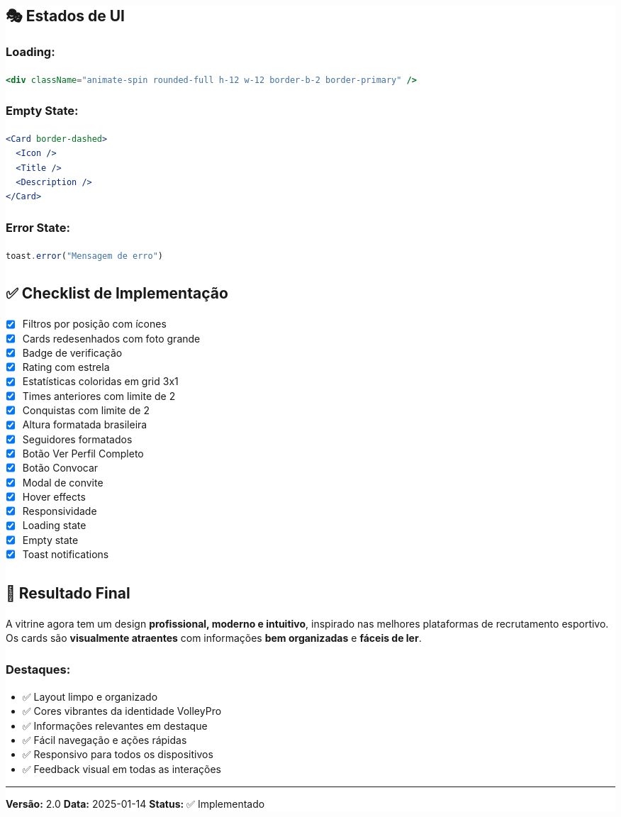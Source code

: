 ## 🎭 Estados de UI

### **Loading:**
```jsx
<div className="animate-spin rounded-full h-12 w-12 border-b-2 border-primary" />
```

### **Empty State:**
```jsx
<Card border-dashed>
  <Icon />
  <Title />
  <Description />
</Card>
```

### **Error State:**
```jsx
toast.error("Mensagem de erro")
```

## ✅ Checklist de Implementação

- [x] Filtros por posição com ícones
- [x] Cards redesenhados com foto grande
- [x] Badge de verificação
- [x] Rating com estrela
- [x] Estatísticas coloridas em grid 3x1
- [x] Times anteriores com limite de 2
- [x] Conquistas com limite de 2
- [x] Altura formatada brasileira
- [x] Seguidores formatados
- [x] Botão Ver Perfil Completo
- [x] Botão Convocar
- [x] Modal de convite
- [x] Hover effects
- [x] Responsividade
- [x] Loading state
- [x] Empty state
- [x] Toast notifications

## 🎊 Resultado Final

A vitrine agora tem um design **profissional, moderno e intuitivo**, inspirado nas melhores plataformas de recrutamento esportivo. Os cards são **visualmente atraentes** com informações **bem organizadas** e **fáceis de ler**.

### **Destaques:**
- ✅ Layout limpo e organizado
- ✅ Cores vibrantes da identidade VolleyPro
- ✅ Informações relevantes em destaque
- ✅ Fácil navegação e ações rápidas
- ✅ Responsivo para todos os dispositivos
- ✅ Feedback visual em todas as interações

---

**Versão:** 2.0
**Data:** 2025-01-14
**Status:** ✅ Implementado
